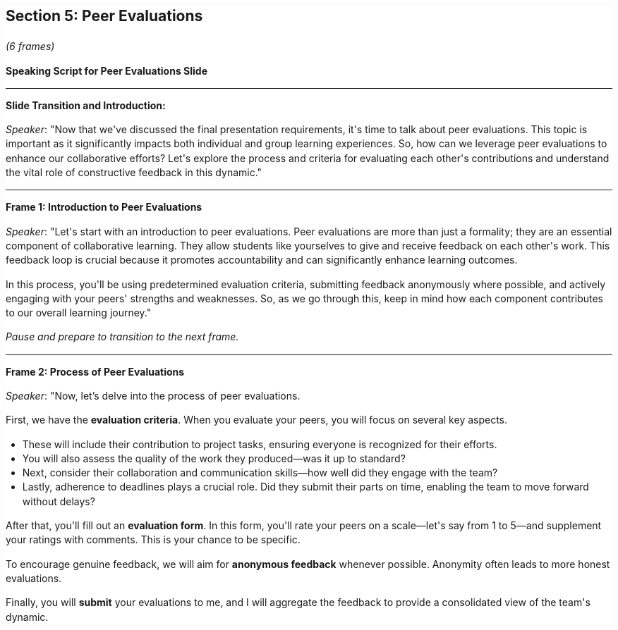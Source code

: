 ## Section 5: Peer Evaluations
*(6 frames)*

**Speaking Script for Peer Evaluations Slide**

---

**Slide Transition and Introduction:**

*Speaker*:
"Now that we've discussed the final presentation requirements, it's time to talk about peer evaluations. This topic is important as it significantly impacts both individual and group learning experiences. So, how can we leverage peer evaluations to enhance our collaborative efforts? Let's explore the process and criteria for evaluating each other's contributions and understand the vital role of constructive feedback in this dynamic."

---

**Frame 1: Introduction to Peer Evaluations**

*Speaker*:
"Let's start with an introduction to peer evaluations. Peer evaluations are more than just a formality; they are an essential component of collaborative learning. They allow students like yourselves to give and receive feedback on each other's work. This feedback loop is crucial because it promotes accountability and can significantly enhance learning outcomes. 

In this process, you'll be using predetermined evaluation criteria, submitting feedback anonymously where possible, and actively engaging with your peers' strengths and weaknesses. So, as we go through this, keep in mind how each component contributes to our overall learning journey."

*Pause and prepare to transition to the next frame.*

---

**Frame 2: Process of Peer Evaluations**

*Speaker*:
"Now, let’s delve into the process of peer evaluations. 

First, we have the **evaluation criteria**. When you evaluate your peers, you will focus on several key aspects. 
- These will include their contribution to project tasks, ensuring everyone is recognized for their efforts.
- You will also assess the quality of the work they produced—was it up to standard?
- Next, consider their collaboration and communication skills—how well did they engage with the team?
- Lastly, adherence to deadlines plays a crucial role. Did they submit their parts on time, enabling the team to move forward without delays?

After that, you'll fill out an **evaluation form**. In this form, you'll rate your peers on a scale—let's say from 1 to 5—and supplement your ratings with comments. This is your chance to be specific.

To encourage genuine feedback, we will aim for **anonymous feedback** whenever possible. Anonymity often leads to more honest evaluations.

Finally, you will **submit** your evaluations to me, and I will aggregate the feedback to provide a consolidated view of the team's dynamic. 
